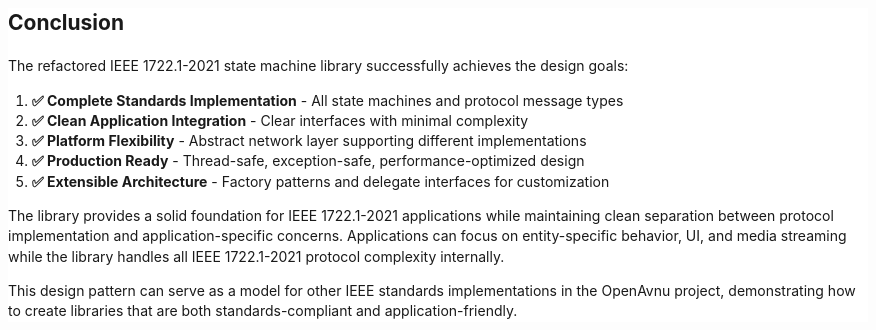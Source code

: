 ## Conclusion

The refactored IEEE 1722.1-2021 state machine library successfully achieves the design goals:

1. **✅ Complete Standards Implementation** - All state machines and protocol message types
2. **✅ Clean Application Integration** - Clear interfaces with minimal complexity
3. **✅ Platform Flexibility** - Abstract network layer supporting different implementations
4. **✅ Production Ready** - Thread-safe, exception-safe, performance-optimized design
5. **✅ Extensible Architecture** - Factory patterns and delegate interfaces for customization

The library provides a solid foundation for IEEE 1722.1-2021 applications while maintaining clean separation between protocol implementation and application-specific concerns. Applications can focus on entity-specific behavior, UI, and media streaming while the library handles all IEEE 1722.1-2021 protocol complexity internally.

This design pattern can serve as a model for other IEEE standards implementations in the OpenAvnu project, demonstrating how to create libraries that are both standards-compliant and application-friendly.
